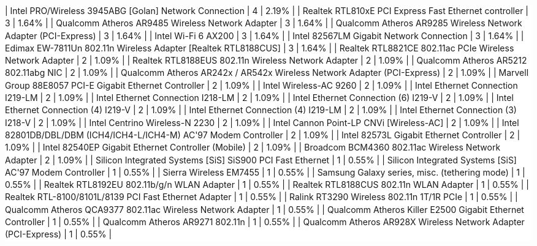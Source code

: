 | Intel PRO/Wireless 3945ABG [Golan] Network Connection                                 | 4         | 2.19%   |
| Realtek RTL810xE PCI Express Fast Ethernet controller                                 | 3         | 1.64%   |
| Qualcomm Atheros AR9485 Wireless Network Adapter                                      | 3         | 1.64%   |
| Qualcomm Atheros AR9285 Wireless Network Adapter (PCI-Express)                        | 3         | 1.64%   |
| Intel Wi-Fi 6 AX200                                                                   | 3         | 1.64%   |
| Intel 82567LM Gigabit Network Connection                                              | 3         | 1.64%   |
| Edimax EW-7811Un 802.11n Wireless Adapter [Realtek RTL8188CUS]                        | 3         | 1.64%   |
| Realtek RTL8821CE 802.11ac PCIe Wireless Network Adapter                              | 2         | 1.09%   |
| Realtek RTL8188EUS 802.11n Wireless Network Adapter                                   | 2         | 1.09%   |
| Qualcomm Atheros AR5212 802.11abg NIC                                                 | 2         | 1.09%   |
| Qualcomm Atheros AR242x / AR542x Wireless Network Adapter (PCI-Express)               | 2         | 1.09%   |
| Marvell Group 88E8057 PCI-E Gigabit Ethernet Controller                               | 2         | 1.09%   |
| Intel Wireless-AC 9260                                                                | 2         | 1.09%   |
| Intel Ethernet Connection I219-LM                                                     | 2         | 1.09%   |
| Intel Ethernet Connection I218-LM                                                     | 2         | 1.09%   |
| Intel Ethernet Connection (6) I219-V                                                  | 2         | 1.09%   |
| Intel Ethernet Connection (4) I219-V                                                  | 2         | 1.09%   |
| Intel Ethernet Connection (4) I219-LM                                                 | 2         | 1.09%   |
| Intel Ethernet Connection (3) I218-V                                                  | 2         | 1.09%   |
| Intel Centrino Wireless-N 2230                                                        | 2         | 1.09%   |
| Intel Cannon Point-LP CNVi [Wireless-AC]                                              | 2         | 1.09%   |
| Intel 82801DB/DBL/DBM (ICH4/ICH4-L/ICH4-M) AC'97 Modem Controller                     | 2         | 1.09%   |
| Intel 82573L Gigabit Ethernet Controller                                              | 2         | 1.09%   |
| Intel 82540EP Gigabit Ethernet Controller (Mobile)                                    | 2         | 1.09%   |
| Broadcom BCM4360 802.11ac Wireless Network Adapter                                    | 2         | 1.09%   |
| Silicon Integrated Systems [SiS] SiS900 PCI Fast Ethernet                             | 1         | 0.55%   |
| Silicon Integrated Systems [SiS] AC'97 Modem Controller                               | 1         | 0.55%   |
| Sierra Wireless EM7455                                                                | 1         | 0.55%   |
| Samsung Galaxy series, misc. (tethering mode)                                         | 1         | 0.55%   |
| Realtek RTL8192EU 802.11b/g/n WLAN Adapter                                            | 1         | 0.55%   |
| Realtek RTL8188CUS 802.11n WLAN Adapter                                               | 1         | 0.55%   |
| Realtek RTL-8100/8101L/8139 PCI Fast Ethernet Adapter                                 | 1         | 0.55%   |
| Ralink RT3290 Wireless 802.11n 1T/1R PCIe                                             | 1         | 0.55%   |
| Qualcomm Atheros QCA9377 802.11ac Wireless Network Adapter                            | 1         | 0.55%   |
| Qualcomm Atheros Killer E2500 Gigabit Ethernet Controller                             | 1         | 0.55%   |
| Qualcomm Atheros AR9271 802.11n                                                       | 1         | 0.55%   |
| Qualcomm Atheros AR928X Wireless Network Adapter (PCI-Express)                        | 1         | 0.55%   |